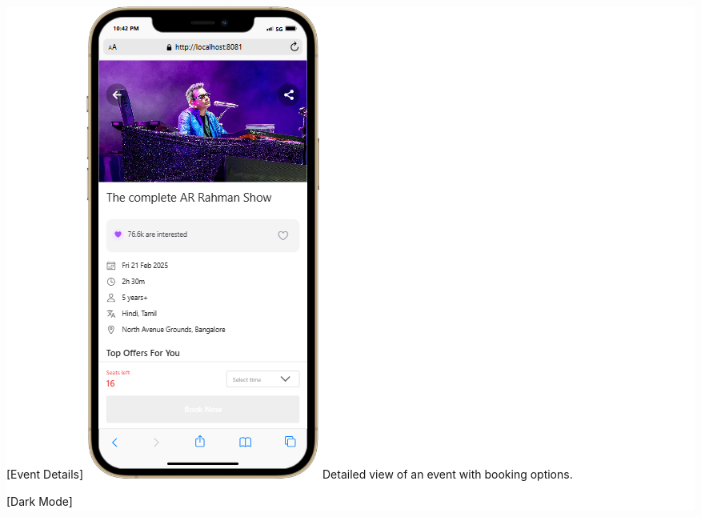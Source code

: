[Event Details]
![alt text](<iPhone-12-PRO-MAX-localhost (2).png>)
Detailed view of an event with booking options.

[Dark Mode]